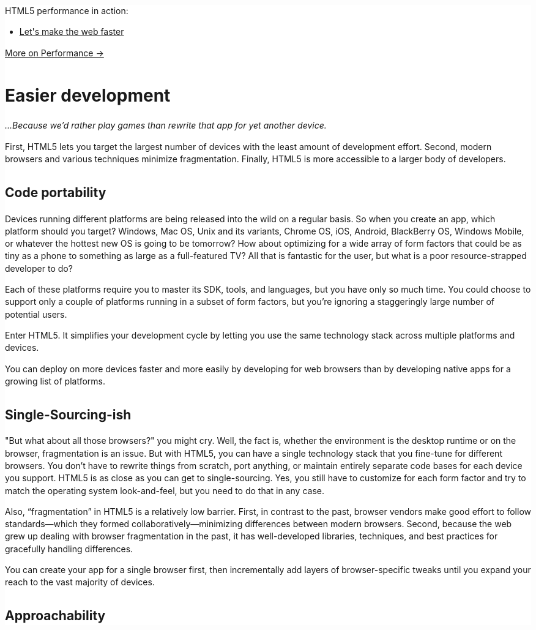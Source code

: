 HTML5 performance in action:

- [Let's make the web faster](http://code.google.com/speed/)

[More on Performance &rarr;](/features/performance)

# Easier development
*...Because we’d rather play games than rewrite that app for yet another device.*

First, HTML5 lets you target the largest number of devices with the least amount of development effort. Second, modern browsers and various techniques minimize fragmentation. Finally, HTML5 is more accessible to a larger body of developers. 

## Code portability


Devices running different platforms are being released into the wild on a regular basis. So when you create an app, which platform should you target? Windows, Mac OS, Unix and its variants, Chrome OS, iOS, Android, BlackBerry OS, Windows Mobile, or whatever the hottest new OS is going to be tomorrow? How about optimizing for a wide array of form factors that could be as tiny as a phone to something as large as a full-featured TV? All that is fantastic for the user, but what is a poor resource-strapped developer to do? 

Each of these platforms require you to master its SDK, tools, and languages, but you have only so much time. You could choose to support only a couple of platforms running in a subset of form factors, but you’re ignoring a staggeringly large number of potential users.  

Enter HTML5. It simplifies your development cycle by letting you use the same technology stack across multiple platforms and devices. 

You can deploy on more devices faster and more easily by developing for web browsers than by developing native apps for a growing list of platforms. 


## Single-Sourcing-ish

"But what about all those browsers?" you might cry. Well, the fact is, whether the environment is the desktop runtime or on the browser, fragmentation is an issue. But with HTML5, you can have a single technology stack that you fine-tune for different browsers. You don’t have to rewrite things from scratch, port anything, or maintain entirely separate code bases for each device you support. HTML5 is as close as you can get to single-sourcing. Yes, you still have to customize for each form factor and try to match the operating system look-and-feel, but you need to do that in any case.   

Also, “fragmentation” in HTML5 is a relatively low barrier. First, in contrast to the past, browser vendors  make good effort to follow standards—which they formed collaboratively—minimizing differences between modern browsers. Second, because the web grew up dealing with browser fragmentation in the past, it has well-developed libraries, techniques, and best practices for gracefully handling differences. 

You can create your app for a single browser first, then incrementally add layers of browser-specific tweaks until you expand your reach to the vast majority of devices. 

## Approachability
